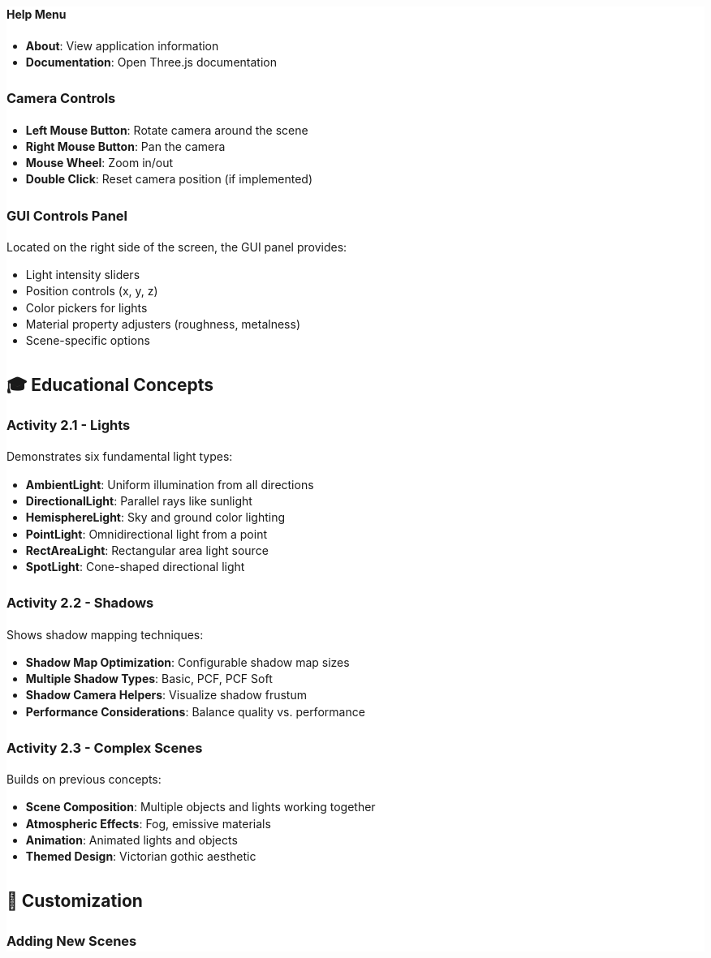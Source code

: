 #### Help Menu
- **About**: View application information
- **Documentation**: Open Three.js documentation

### Camera Controls

- **Left Mouse Button**: Rotate camera around the scene
- **Right Mouse Button**: Pan the camera
- **Mouse Wheel**: Zoom in/out
- **Double Click**: Reset camera position (if implemented)

### GUI Controls Panel

Located on the right side of the screen, the GUI panel provides:
- Light intensity sliders
- Position controls (x, y, z)
- Color pickers for lights
- Material property adjusters (roughness, metalness)
- Scene-specific options

## 🎓 Educational Concepts

### Activity 2.1 - Lights
Demonstrates six fundamental light types:
- **AmbientLight**: Uniform illumination from all directions
- **DirectionalLight**: Parallel rays like sunlight
- **HemisphereLight**: Sky and ground color lighting
- **PointLight**: Omnidirectional light from a point
- **RectAreaLight**: Rectangular area light source
- **SpotLight**: Cone-shaped directional light

### Activity 2.2 - Shadows
Shows shadow mapping techniques:
- **Shadow Map Optimization**: Configurable shadow map sizes
- **Multiple Shadow Types**: Basic, PCF, PCF Soft
- **Shadow Camera Helpers**: Visualize shadow frustum
- **Performance Considerations**: Balance quality vs. performance

### Activity 2.3 - Complex Scenes
Builds on previous concepts:
- **Scene Composition**: Multiple objects and lights working together
- **Atmospheric Effects**: Fog, emissive materials
- **Animation**: Animated lights and objects
- **Themed Design**: Victorian gothic aesthetic

## 🔧 Customization

### Adding New Scenes
